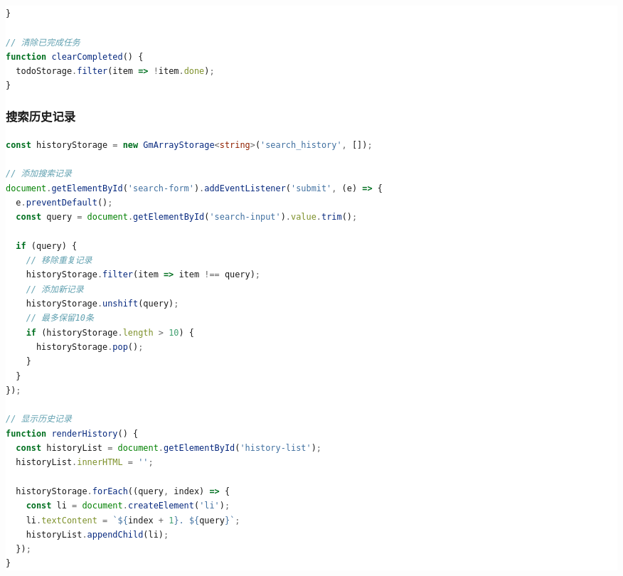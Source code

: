 ```ts
}

// 清除已完成任务
function clearCompleted() {
  todoStorage.filter(item => !item.done);
}
```

### 搜索历史记录

```ts
const historyStorage = new GmArrayStorage<string>('search_history', []);

// 添加搜索记录
document.getElementById('search-form').addEventListener('submit', (e) => {
  e.preventDefault();
  const query = document.getElementById('search-input').value.trim();
  
  if (query) {
    // 移除重复记录
    historyStorage.filter(item => item !== query);
    // 添加新记录
    historyStorage.unshift(query);
    // 最多保留10条
    if (historyStorage.length > 10) {
      historyStorage.pop();
    }
  }
});

// 显示历史记录
function renderHistory() {
  const historyList = document.getElementById('history-list');
  historyList.innerHTML = '';
  
  historyStorage.forEach((query, index) => {
    const li = document.createElement('li');
    li.textContent = `${index + 1}. ${query}`;
    historyList.appendChild(li);
  });
}
```